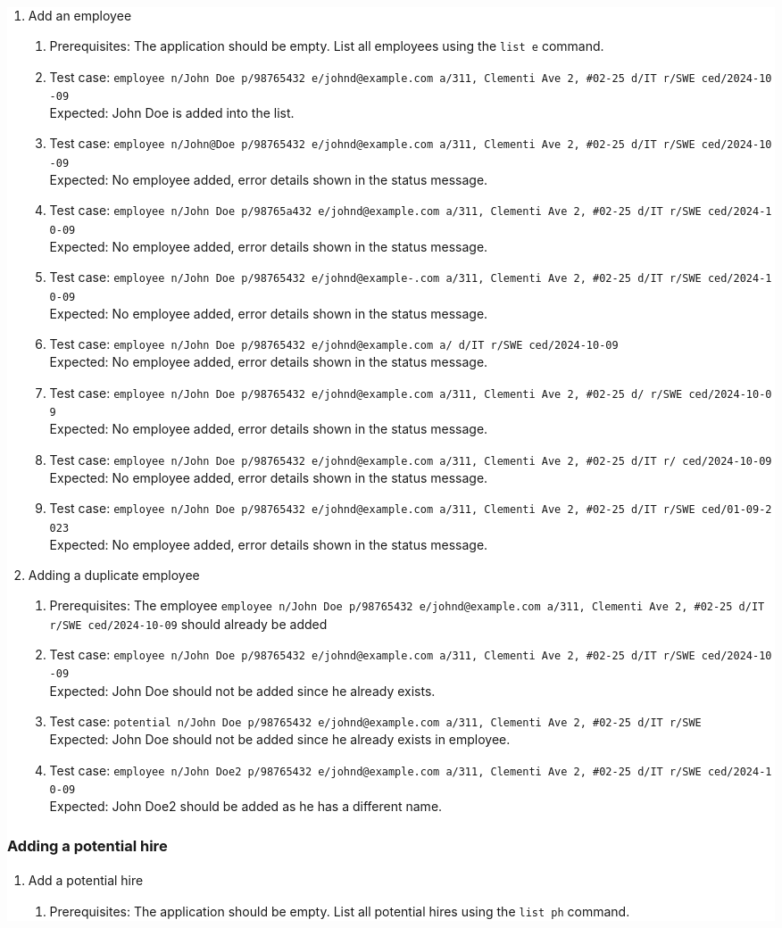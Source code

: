 1. Add an employee

   1. Prerequisites: The application should be empty. List all employees using the `list e` command.

   2. Test case: `employee n/John Doe p/98765432 e/johnd@example.com a/311, Clementi Ave 2, #02-25 d/IT r/SWE ced/2024-10-09`<br>
      Expected: John Doe is added into the list.

   3. Test case: `employee n/John@Doe p/98765432 e/johnd@example.com a/311, Clementi Ave 2, #02-25 d/IT r/SWE ced/2024-10-09`<br>
      Expected: No employee added, error details shown in the status message.

   4. Test case: `employee n/John Doe p/98765a432 e/johnd@example.com a/311, Clementi Ave 2, #02-25 d/IT r/SWE ced/2024-10-09`<br>
      Expected: No employee added, error details shown in the status message.

   5. Test case: `employee n/John Doe p/98765432 e/johnd@example-.com a/311, Clementi Ave 2, #02-25 d/IT r/SWE ced/2024-10-09`<br>
      Expected: No employee added, error details shown in the status message.

   6. Test case: `employee n/John Doe p/98765432 e/johnd@example.com a/ d/IT r/SWE ced/2024-10-09`<br>
      Expected: No employee added, error details shown in the status message.

   7. Test case: `employee n/John Doe p/98765432 e/johnd@example.com a/311, Clementi Ave 2, #02-25 d/ r/SWE ced/2024-10-09`<br>
      Expected: No employee added, error details shown in the status message.

   8. Test case: `employee n/John Doe p/98765432 e/johnd@example.com a/311, Clementi Ave 2, #02-25 d/IT r/ ced/2024-10-09`<br>
      Expected: No employee added, error details shown in the status message.

   9. Test case: `employee n/John Doe p/98765432 e/johnd@example.com a/311, Clementi Ave 2, #02-25 d/IT r/SWE ced/01-09-2023`<br>
      Expected: No employee added, error details shown in the status message.

2. Adding a duplicate employee

    1. Prerequisites: The employee `employee n/John Doe p/98765432 e/johnd@example.com a/311, Clementi Ave 2, #02-25 d/IT r/SWE ced/2024-10-09` should already be added

    2. Test case: `employee n/John Doe p/98765432 e/johnd@example.com a/311, Clementi Ave 2, #02-25 d/IT r/SWE ced/2024-10-09`<br>
       Expected: John Doe should not be added since he already exists.

    3. Test case: `potential n/John Doe p/98765432 e/johnd@example.com a/311, Clementi Ave 2, #02-25 d/IT r/SWE`<br>
       Expected: John Doe should not be added since he already exists in employee.

    4. Test case: `employee n/John Doe2 p/98765432 e/johnd@example.com a/311, Clementi Ave 2, #02-25 d/IT r/SWE ced/2024-10-09`<br>
       Expected: John Doe2 should be added as he has a different name.

### Adding a potential hire

1. Add a potential hire

    1. Prerequisites: The application should be empty. List all potential hires using the `list ph` command.
